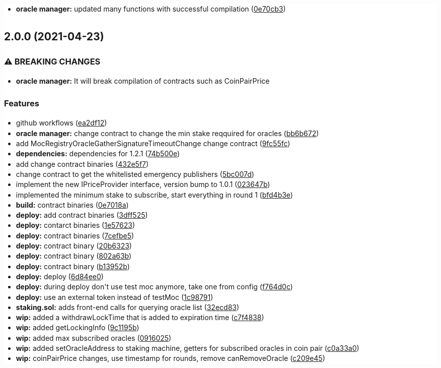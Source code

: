 
* **oracle manager:** updated many functions with successful compilation ([0e70cb3](https://github.com/money-on-chain/OMoC-Decentralized-Oracle/commit/0e70cb31e03bfd4e4bce61ef60faf8404c5eb628))

## 2.0.0 (2021-04-23)


### ⚠ BREAKING CHANGES

* **oracle manager:** It will break compilation of contracts such as CoinPairPrice

### Features

* github workflows ([ea2df12](https://github.com/money-on-chain/OMoC-Decentralized-Oracle/commit/ea2df12cd3d8b115426e9aea48243c1d6ae1cf42))
* **oracle manager:** change contract to change the min stake reqquired for oracles ([bb6b672](https://github.com/money-on-chain/OMoC-Decentralized-Oracle/commit/bb6b672d5bb8187308465933d2800f930be06f8e))
* add MocRegistryOracleGatherSignatureTimeoutChange change contract ([9fc55fc](https://github.com/money-on-chain/OMoC-Decentralized-Oracle/commit/9fc55fc0c580b02d446db1c346e52ec08f74b04e))
* **dependencies:** dependencies for 1.2.1 ([74b500e](https://github.com/money-on-chain/OMoC-Decentralized-Oracle/commit/74b500e553a51ef8e936f5a6ea9072d10987d6bf))
* add change contract binaries ([432e5f7](https://github.com/money-on-chain/OMoC-Decentralized-Oracle/commit/432e5f70f76001c2da601e131c2ebb8a19a28c70))
* change contract to get the whitelisted emergency publishers ([5bc007d](https://github.com/money-on-chain/OMoC-Decentralized-Oracle/commit/5bc007d15a7a8ed9a5116b43372339cb3c78933a))
* implement the new IPriceProvider interface, version bump to 1.0.1 ([023647b](https://github.com/money-on-chain/OMoC-Decentralized-Oracle/commit/023647b4f5d94653dbd0c0b2a7f9c9802c4f39c0))
* implemented the minimum stake to subscribe, start everything in round 1 ([bfd4b3e](https://github.com/money-on-chain/OMoC-Decentralized-Oracle/commit/bfd4b3eddf1c9e9507f6ca84bf3fdcd31fb26b5c))
* **build:** contract binaries ([0e7018a](https://github.com/money-on-chain/OMoC-Decentralized-Oracle/commit/0e7018a5611f7c61c371fc56e75346549fa02852))
* **deploy:** add contract binaries ([3dff525](https://github.com/money-on-chain/OMoC-Decentralized-Oracle/commit/3dff5255039c2ef69bc18f2b3315f8717560f251))
* **deploy:** contarct binaries ([1e57623](https://github.com/money-on-chain/OMoC-Decentralized-Oracle/commit/1e5762367d7e268dda394e276a97c1201bfa1532))
* **deploy:** contract binaries ([7cefbe5](https://github.com/money-on-chain/OMoC-Decentralized-Oracle/commit/7cefbe57d0973ffcf7f938fa8b012f6a35ee496e))
* **deploy:** contract binary ([20b6323](https://github.com/money-on-chain/OMoC-Decentralized-Oracle/commit/20b632319a3378718fe870cfc28a8df664f45757))
* **deploy:** contract binary ([802a63b](https://github.com/money-on-chain/OMoC-Decentralized-Oracle/commit/802a63bd4c3cb859ab16f416b92a88810270f43c))
* **deploy:** contract binary ([b13952b](https://github.com/money-on-chain/OMoC-Decentralized-Oracle/commit/b13952bd246d02010f527284eafc5b64a43eebf9))
* **deploy:** deploy ([6d84ee0](https://github.com/money-on-chain/OMoC-Decentralized-Oracle/commit/6d84ee097bd73e4a0d1980518ace3c7a8924a257))
* **deploy:** during deploy don't use test moc anymore, take one from config ([f764d0c](https://github.com/money-on-chain/OMoC-Decentralized-Oracle/commit/f764d0ce03a5a1581453bdad4abc333fdbdd856a))
* **deploy:** use an external token instead of testMoc ([1c98791](https://github.com/money-on-chain/OMoC-Decentralized-Oracle/commit/1c98791baebfb7b072eb1d1caa59da886ab28fd6))
* **staking.sol:** adds front-end calls for querying oracle list ([32ecd83](https://github.com/money-on-chain/OMoC-Decentralized-Oracle/commit/32ecd83971957abc197d7a3e1aa3b76eba299b89))
* **wip:** added a withdrawLockTime that is added to expiration time ([c7f4838](https://github.com/money-on-chain/OMoC-Decentralized-Oracle/commit/c7f483899db92670dd525841000966f3df3b120f))
* **wip:** added getLockingInfo ([9c1195b](https://github.com/money-on-chain/OMoC-Decentralized-Oracle/commit/9c1195bea80652a1183fa0a44f9e059cf347ddd5))
* **wip:** added max subscribed oracles ([0916025](https://github.com/money-on-chain/OMoC-Decentralized-Oracle/commit/0916025db4035bc291422285ffb1dffe68c444f9))
* **wip:** added setOracleAddress to staking machine, getters for subscribed oracles in coin pair ([c0a33a0](https://github.com/money-on-chain/OMoC-Decentralized-Oracle/commit/c0a33a0248ff6ed81c8eb6ed466d8ed7f7810941))
* **wip:** coinPairPrice changes, use timestamp for rounds, remove canRemoveOracle ([c209e45](https://github.com/money-on-chain/OMoC-Decentralized-Oracle/commit/c209e45327be8b3bdca9467363f9c93553c90c31))